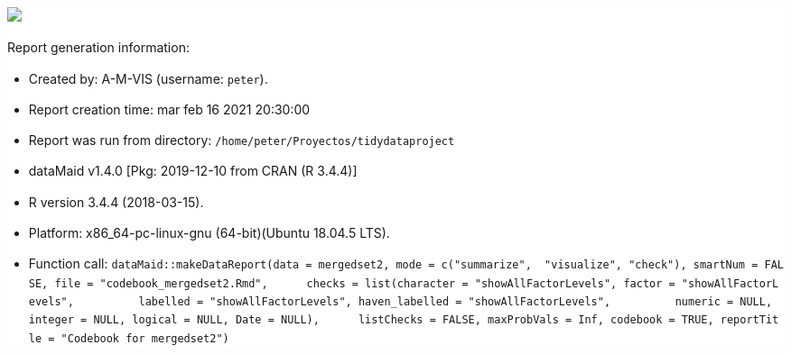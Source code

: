 ![](codebook_mergedset2_files/figure-gfm/Var-81-freq-domain-body-body-gyro-jerk-magnitude-meanfreq()-1.png)

Report generation information:

-   Created by: A-M-VIS (username: `peter`).

-   Report creation time: mar feb 16 2021 20:30:00

-   Report was run from directory:
    `/home/peter/Proyectos/tidydataproject`

-   dataMaid v1.4.0 \[Pkg: 2019-12-10 from CRAN (R 3.4.4)\]

-   R version 3.4.4 (2018-03-15).

-   Platform: x86\_64-pc-linux-gnu (64-bit)(Ubuntu 18.04.5 LTS).

-   Function call:
    `dataMaid::makeDataReport(data = mergedset2, mode = c("summarize",  "visualize", "check"), smartNum = FALSE, file = "codebook_mergedset2.Rmd",      checks = list(character = "showAllFactorLevels", factor = "showAllFactorLevels",          labelled = "showAllFactorLevels", haven_labelled = "showAllFactorLevels",          numeric = NULL, integer = NULL, logical = NULL, Date = NULL),      listChecks = FALSE, maxProbVals = Inf, codebook = TRUE, reportTitle = "Codebook for mergedset2")`
